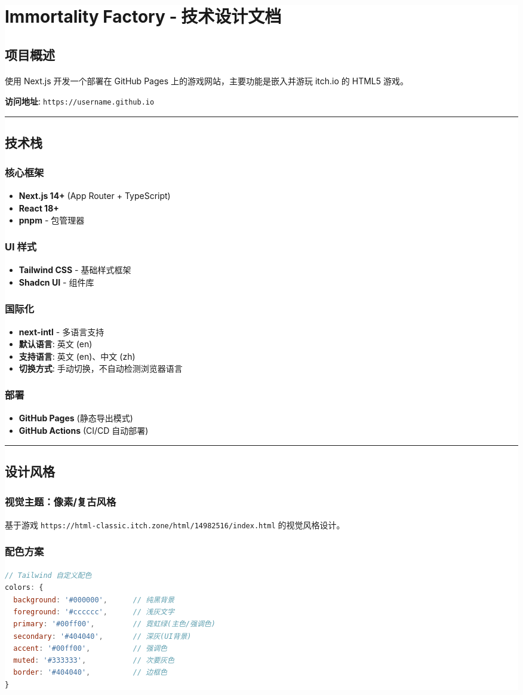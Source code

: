 # Immortality Factory - 技术设计文档

## 项目概述

使用 Next.js 开发一个部署在 GitHub Pages 上的游戏网站，主要功能是嵌入并游玩 itch.io 的 HTML5 游戏。

**访问地址**: `https://username.github.io`

---

## 技术栈

### 核心框架
- **Next.js 14+** (App Router + TypeScript)
- **React 18+**
- **pnpm** - 包管理器

### UI 样式
- **Tailwind CSS** - 基础样式框架
- **Shadcn UI** - 组件库

### 国际化
- **next-intl** - 多语言支持
- **默认语言**: 英文 (en)
- **支持语言**: 英文 (en)、中文 (zh)
- **切换方式**: 手动切换，不自动检测浏览器语言

### 部署
- **GitHub Pages** (静态导出模式)
- **GitHub Actions** (CI/CD 自动部署)

---

## 设计风格

### 视觉主题：像素/复古风格

基于游戏 `https://html-classic.itch.zone/html/14982516/index.html` 的视觉风格设计。

### 配色方案

```javascript
// Tailwind 自定义配色
colors: {
  background: '#000000',      // 纯黑背景
  foreground: '#cccccc',      // 浅灰文字
  primary: '#00ff00',         // 霓虹绿(主色/强调色)
  secondary: '#404040',       // 深灰(UI背景)
  accent: '#00ff00',          // 强调色
  muted: '#333333',           // 次要灰色
  border: '#404040',          // 边框色
}
```
